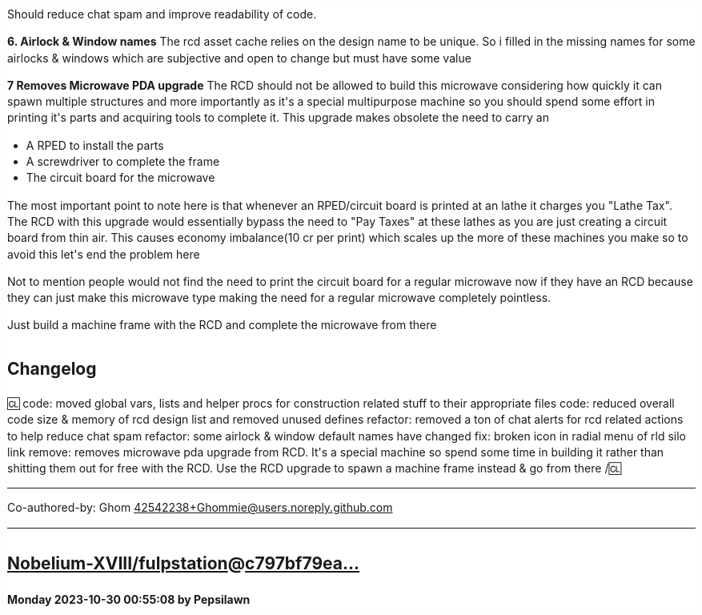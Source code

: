 Should reduce chat spam and improve readability of code. 

**6. Airlock & Window names**
The rcd asset cache relies on the design name to be unique. So i filled
in the missing names for some airlocks & windows which are subjective
and open to change but must have some value

**7 Removes Microwave PDA upgrade**
The RCD should not be allowed to build this microwave considering how
quickly it can spawn multiple structures and more importantly as it's a
special multipurpose machine so you should spend some effort in printing
it's parts and acquiring tools to complete it. This upgrade makes
obsolete the need to carry an
- A RPED to install the parts
- A screwdriver to complete the frame
- The circuit board for the microwave 

The most important point to note here is that whenever an RPED/circuit
board is printed at an lathe it charges you "Lathe Tax". The RCD with
this upgrade would essentially bypass the need to "Pay Taxes" at these
lathes as you are just creating a circuit board from thin air. This
causes economy imbalance(10 cr per print) which scales up the more of
these machines you make so to avoid this let's end the problem here

Not to mention people would not find the need to print the circuit board
for a regular microwave now if they have an RCD because they can just
make this microwave type making the need for a regular microwave
completely pointless.

Just build a machine frame with the RCD and complete the microwave from
there

## Changelog
:cl:
code: moved global vars, lists and helper procs for construction related
stuff to their appropriate files
code: reduced overall code size & memory of rcd design list and removed
unused defines
refactor: removed a ton of chat alerts for rcd related actions to help
reduce chat spam
refactor: some airlock & window default names have changed
fix: broken icon in radial menu of rld silo link
remove: removes microwave pda upgrade from RCD. It's a special machine
so spend some time in building it rather than shitting them out for free
with the RCD. Use the RCD upgrade to spawn a machine frame instead & go
from there
/:cl:

---------

Co-authored-by: Ghom <42542238+Ghommie@users.noreply.github.com>

---
## [Nobelium-XVIII/fulpstation](https://github.com/Nobelium-XVIII/fulpstation)@[c797bf79ea...](https://github.com/Nobelium-XVIII/fulpstation/commit/c797bf79ea71c9fd26f598306753a9abc55427d8)
#### Monday 2023-10-30 00:55:08 by Pepsilawn
